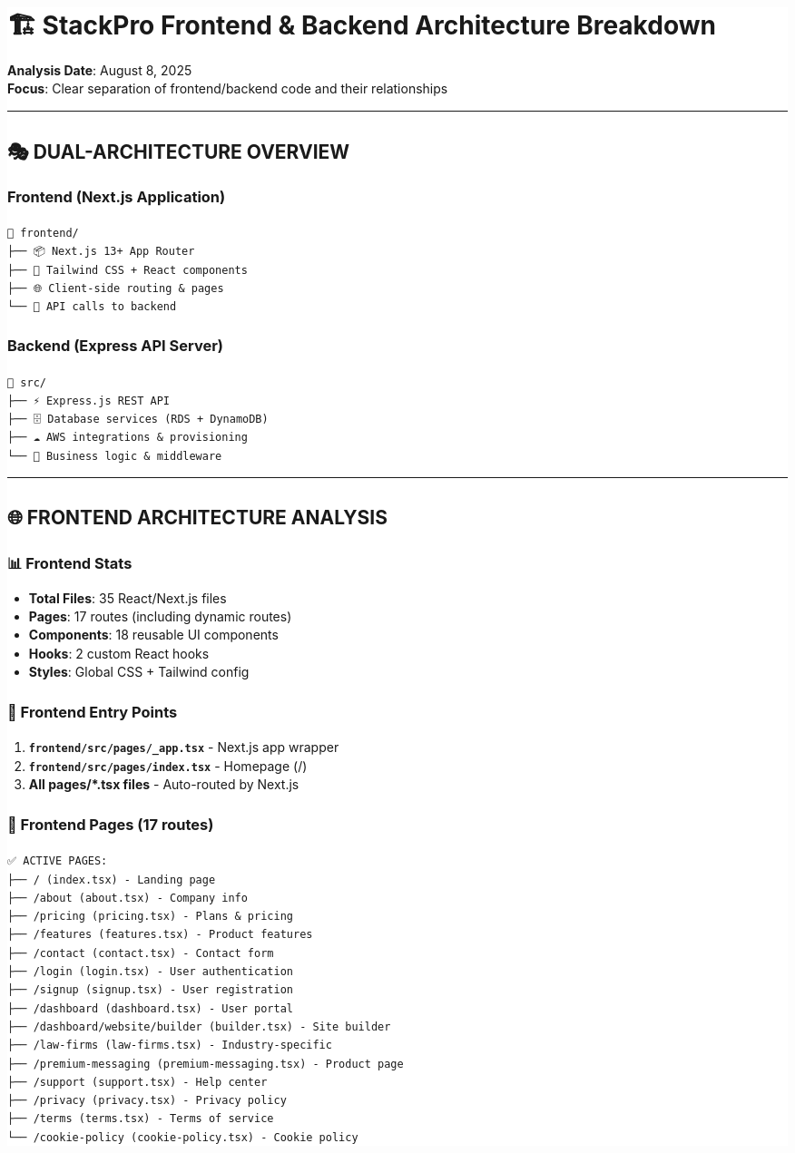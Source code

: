 # 🏗️ StackPro Frontend & Backend Architecture Breakdown

**Analysis Date**: August 8, 2025  
**Focus**: Clear separation of frontend/backend code and their relationships

---

## 🎭 **DUAL-ARCHITECTURE OVERVIEW**

### **Frontend (Next.js Application)**
```
📁 frontend/
├── 📦 Next.js 13+ App Router
├── 🎨 Tailwind CSS + React components  
├── 🌐 Client-side routing & pages
└── 🔗 API calls to backend
```

### **Backend (Express API Server)**
```
📁 src/
├── ⚡ Express.js REST API
├── 🗄️ Database services (RDS + DynamoDB)
├── ☁️ AWS integrations & provisioning
└── 🔧 Business logic & middleware
```

---

## 🌐 **FRONTEND ARCHITECTURE ANALYSIS**

### **📊 Frontend Stats**
- **Total Files**: 35 React/Next.js files
- **Pages**: 17 routes (including dynamic routes)
- **Components**: 18 reusable UI components
- **Hooks**: 2 custom React hooks
- **Styles**: Global CSS + Tailwind config

### **🚪 Frontend Entry Points**
1. **`frontend/src/pages/_app.tsx`** - Next.js app wrapper
2. **`frontend/src/pages/index.tsx`** - Homepage (/)
3. **All pages/*.tsx files** - Auto-routed by Next.js

### **📄 Frontend Pages (17 routes)**
```
✅ ACTIVE PAGES:
├── / (index.tsx) - Landing page
├── /about (about.tsx) - Company info  
├── /pricing (pricing.tsx) - Plans & pricing
├── /features (features.tsx) - Product features
├── /contact (contact.tsx) - Contact form
├── /login (login.tsx) - User authentication
├── /signup (signup.tsx) - User registration
├── /dashboard (dashboard.tsx) - User portal
├── /dashboard/website/builder (builder.tsx) - Site builder
├── /law-firms (law-firms.tsx) - Industry-specific
├── /premium-messaging (premium-messaging.tsx) - Product page
├── /support (support.tsx) - Help center
├── /privacy (privacy.tsx) - Privacy policy
├── /terms (terms.tsx) - Terms of service
└── /cookie-policy (cookie-policy.tsx) - Cookie policy
```
